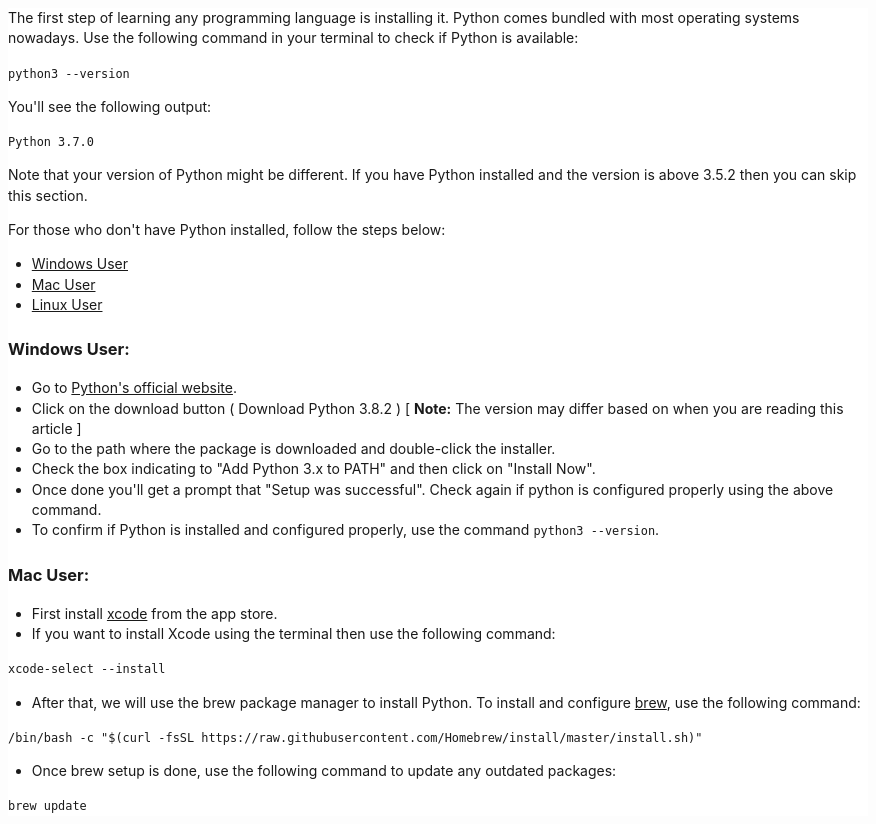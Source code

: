 The first step of learning any programming language is installing it. Python comes bundled with most operating systems nowadays. Use the following command in your terminal to check if Python is available:

```shell
python3 --version
```

You'll see the following output:

```shell
Python 3.7.0
```

Note that your version of Python might be different. If you have Python installed and the version is above 3.5.2 then you can skip this section.

For those who don't have Python installed, follow the steps below:

-   [Windows User](#windows-user-)
-   [Mac User](#mac-user-)
-   [Linux User](#linux-user-)

### Windows User:

-   Go to  [Python's official website](https://www.python.org/downloads/).
-   Click on the download button ( Download Python 3.8.2 ) [  **Note:**  The version may differ based on when you are reading this article ]
-   Go to the path where the package is downloaded and double-click the installer.
-   Check the box indicating to "Add Python 3.x to PATH" and then click on "Install Now".
-   Once done you'll get a prompt that "Setup was successful". Check again if python is configured properly using the above command.
-   To confirm if Python is installed and configured properly, use the command  `python3 --version`.

### Mac User:

-   First install  [xcode](https://apps.apple.com/in/app/xcode/id497799835?mt=12)  from the app store.
-   If you want to install Xcode using the terminal then use the following command:

```shell
xcode-select --install

```

-   After that, we will use the brew package manager to install Python. To install and configure  [brew](https://brew.sh/), use the following command:

```shell
/bin/bash -c "$(curl -fsSL https://raw.githubusercontent.com/Homebrew/install/master/install.sh)"

```

-   Once brew setup is done, use the following command to update any outdated packages:

```shell
brew update
```
